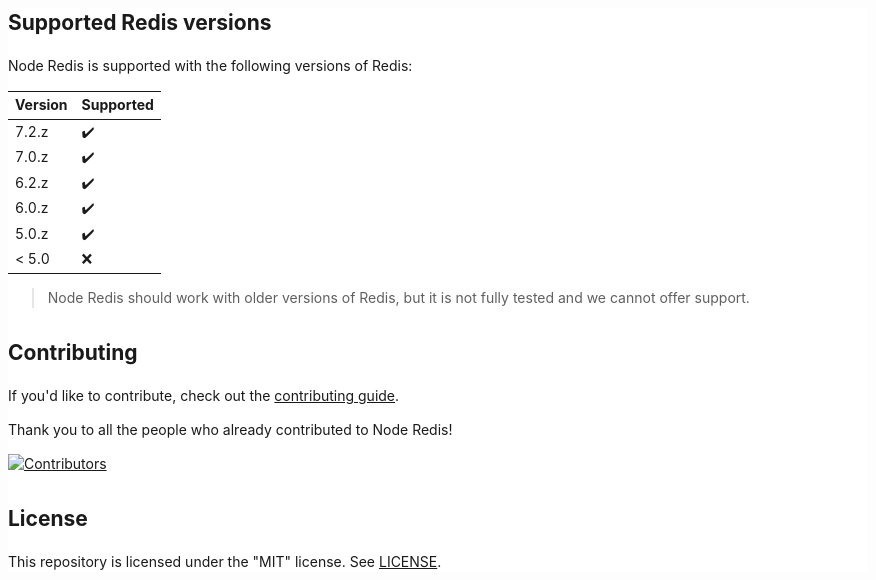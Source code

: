 ## Supported Redis versions

Node Redis is supported with the following versions of Redis:

| Version | Supported          |
|---------|--------------------|
| 7.2.z   | :heavy_check_mark: |
| 7.0.z   | :heavy_check_mark: |
| 6.2.z   | :heavy_check_mark: |
| 6.0.z   | :heavy_check_mark: |
| 5.0.z   | :heavy_check_mark: |
| < 5.0   | :x:                |

> Node Redis should work with older versions of Redis, but it is not fully tested and we cannot offer support.

## Contributing

If you'd like to contribute, check out the [contributing guide](../../CONTRIBUTING.md).

Thank you to all the people who already contributed to Node Redis!

[![Contributors](https://contrib.rocks/image?repo=redis/node-redis)](https://github.com/redis/node-redis/graphs/contributors)

## License

This repository is licensed under the "MIT" license. See [LICENSE](../../LICENSE).
